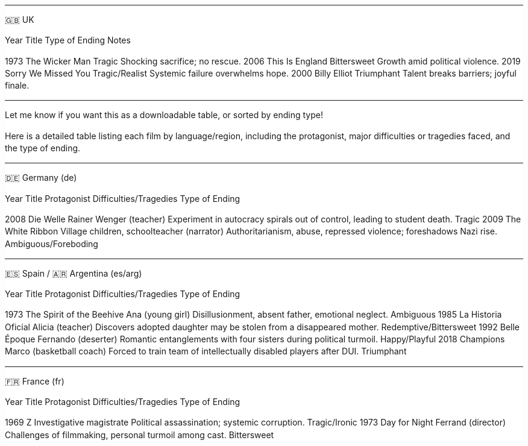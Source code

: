 

---

🇬🇧 UK

Year	Title	Type of Ending	Notes

1973	The Wicker Man	Tragic	Shocking sacrifice; no rescue.
2006	This Is England	Bittersweet	Growth amid political violence.
2019	Sorry We Missed You	Tragic/Realist	Systemic failure overwhelms hope.
2000	Billy Elliot	Triumphant	Talent breaks barriers; joyful finale.



---

Let me know if you want this as a downloadable table, or sorted by ending type!

Here is a detailed table listing each film by language/region, including the protagonist, major difficulties or tragedies faced, and the type of ending.


---

🇩🇪 Germany (de)

Year	Title	Protagonist	Difficulties/Tragedies	Type of Ending

2008	Die Welle	Rainer Wenger (teacher)	Experiment in autocracy spirals out of control, leading to student death.	Tragic
2009	The White Ribbon	Village children, schoolteacher (narrator)	Authoritarianism, abuse, repressed violence; foreshadows Nazi rise.	Ambiguous/Foreboding



---

🇪🇸 Spain / 🇦🇷 Argentina (es/arg)

Year	Title	Protagonist	Difficulties/Tragedies	Type of Ending

1973	The Spirit of the Beehive	Ana (young girl)	Disillusionment, absent father, emotional neglect.	Ambiguous
1985	La Historia Oficial	Alicia (teacher)	Discovers adopted daughter may be stolen from a disappeared mother.	Redemptive/Bittersweet
1992	Belle Époque	Fernando (deserter)	Romantic entanglements with four sisters during political turmoil.	Happy/Playful
2018	Champions	Marco (basketball coach)	Forced to train team of intellectually disabled players after DUI.	Triumphant



---

🇫🇷 France (fr)

Year	Title	Protagonist	Difficulties/Tragedies	Type of Ending

1969	Z	Investigative magistrate	Political assassination; systemic corruption.	Tragic/Ironic
1973	Day for Night	Ferrand (director)	Challenges of filmmaking, personal turmoil among cast.	Bittersweet
